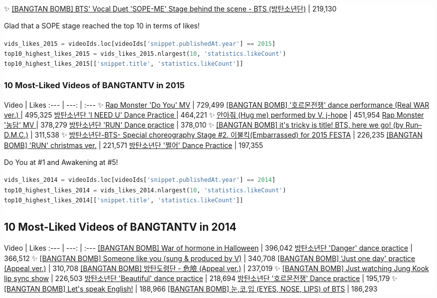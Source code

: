 :sparkles: [[BANGTAN BOMB] BTS' Vocal Duet 'SOPE-ME' Stage behind the scene - BTS (방탄소년단)](https://www.youtube.com/watch?v=nac1hoha570) | 219,130

<p> </p>

Glad that a SOPE stage reached the top 10 in terms of likes!


```python
vids_likes_2015 = videoIds.loc[videoIds['snippet.publishedAt.year'] == 2015]
top10_highest_likes_2015 = vids_likes_2015.nlargest(10, 'statistics.likeCount')
top10_highest_likes_2015[['snippet.title', 'statistics.likeCount']]
```


### 10 Most-Liked Videos of BANGTANTV in 2015

Video | Likes
:--- | ---: | :---
:sparkles: [Rap Monster 'Do You' MV](https://www.youtube.com/watch?v=0XAxf8aFtL4) | 729,499
[[BANGTAN BOMB] '호르몬전쟁' dance performance (Real WAR ver.)   ](https://www.youtube.com/watch?v=70SMjxn4FBA) | 495,325
[방탄소년단 'I NEED U' Dance Practice    ](https://www.youtube.com/watch?v=hvUZb9NT7EY) | 464,221
:sparkles: [안아줘 (Hug me) performed by V, j-hope](https://www.youtube.com/watch?v=tv_HQ-0upns) | 451,954
[Rap Monster '농담' MV    ](https://www.youtube.com/watch?v=TfenCTabhDY) | 378,279
[방탄소년단 'RUN' Dance practice](https://www.youtube.com/watch?v=9S3ZhJGv8JM) | 378,010
:sparkles: [[BANGTAN BOMB] it's tricky is title! BTS, here we go! (by Run–D.M.C.)](https://www.youtube.com/watch?v=PSdgzdDMIeE) | 311,538
:sparkles: [방탄소년단-BTS- Special choreography Stage #2. 이불킥(Embarrassed) for 2015 FESTA](https://www.youtube.com/watch?v=Cvz-50w3IiE) | 226,235
[[BANGTAN BOMB] 'RUN' christmas ver.](https://www.youtube.com/watch?v=Cvz-50w3IiE) | 221,571
[방탄소년단 '쩔어' Dance Practice](https://www.youtube.com/watch?v=NnbIIXNPtPU) | 197,355

<p> </p>

Do You at #1 and Awakening at #5!


```python
vids_likes_2014 = videoIds.loc[videoIds['snippet.publishedAt.year'] == 2014]
top10_highest_likes_2014 = vids_likes_2014.nlargest(10, 'statistics.likeCount')
top10_highest_likes_2014[['snippet.title', 'statistics.likeCount']]
```


## 10 Most-Liked Videos of BANGTANTV in 2014

Video | Likes
:--- | ---: | :---
[[BANGTAN BOMB] War of hormone in Halloween](https://www.youtube.com/watch?v=ZxEly3yz-1g) | 396,042
[방탄소년단 'Danger' dance practice](https://www.youtube.com/watch?v=vJwHIpEogEY) | 366,512
:sparkles: [[BANGTAN BOMB] Someone like you (sung & produced by V)](https://www.youtube.com/watch?v=56jN9-cMEBU) | 340,708
[[BANGTAN BOMB] 'Just one day' practice (Appeal ver.)](https://www.youtube.com/watch?v=zNJMa43UVs0) | 310,708
[[BANGTAN BOMB] 방탄도령단 - 危險 (Appeal ver.)](https://www.youtube.com/watch?v=rvj2O-O6JGQ) | 237,019
:sparkles: [[BANGTAN BOMB] Just watching Jung Kook lip sync show](https://www.youtube.com/watch?v=0-XR2iLEUQY) | 226,503
[방탄소년단 'Beautiful' dance practice](https://www.youtube.com/watch?v=sm4FFFBgbmg) | 218,694
[방탄소년단 '호르몬전쟁' Dance practice](https://www.youtube.com/watch?v=JumcC5jFcQc) | 195,179
:sparkles: [[BANGTAN BOMB] Let's speak English!](https://www.youtube.com/watch?v=cDlSqljhHD0) | 188,966
[[BANGTAN BOMB] 눈,코,입 (EYES, NOSE, LIPS) of BTS](https://www.youtube.com/watch?v=J8uOSITy1t0) | 186,293
